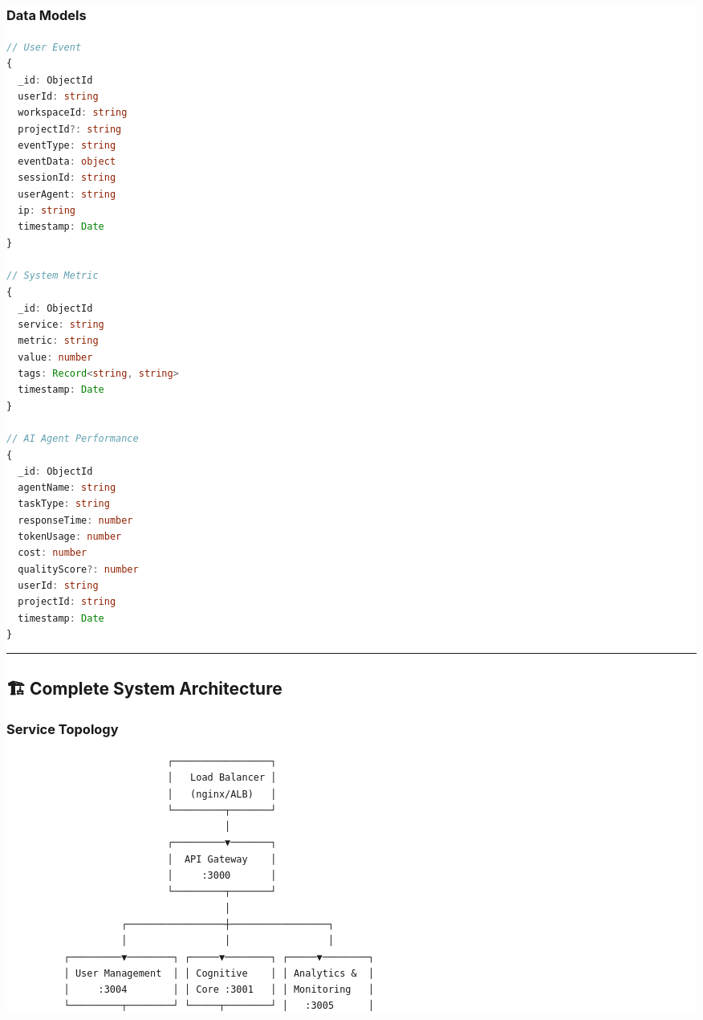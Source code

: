 ### **Data Models**
```typescript
// User Event
{
  _id: ObjectId
  userId: string
  workspaceId: string
  projectId?: string
  eventType: string
  eventData: object
  sessionId: string
  userAgent: string
  ip: string
  timestamp: Date
}

// System Metric
{
  _id: ObjectId
  service: string
  metric: string
  value: number
  tags: Record<string, string>
  timestamp: Date
}

// AI Agent Performance
{
  _id: ObjectId
  agentName: string
  taskType: string
  responseTime: number
  tokenUsage: number
  cost: number
  qualityScore?: number
  userId: string
  projectId: string
  timestamp: Date
}
```

---

## 🏗️ **Complete System Architecture**

### **Service Topology**
```
                            ┌─────────────────┐
                            │   Load Balancer │
                            │   (nginx/ALB)   │
                            └─────────┬───────┘
                                      │
                            ┌─────────▼───────┐
                            │  API Gateway    │
                            │     :3000       │
                            └─────────┬───────┘
                                      │
                    ┌─────────────────┼─────────────────┐
                    │                 │                 │
          ┌─────────▼────────┐ ┌─────▼────────┐ ┌─────▼────────┐
          │ User Management  │ │ Cognitive    │ │ Analytics &  │
          │     :3004        │ │ Core :3001   │ │ Monitoring   │
          └─────────┬────────┘ └─────┬────────┘ │   :3005      │
```
